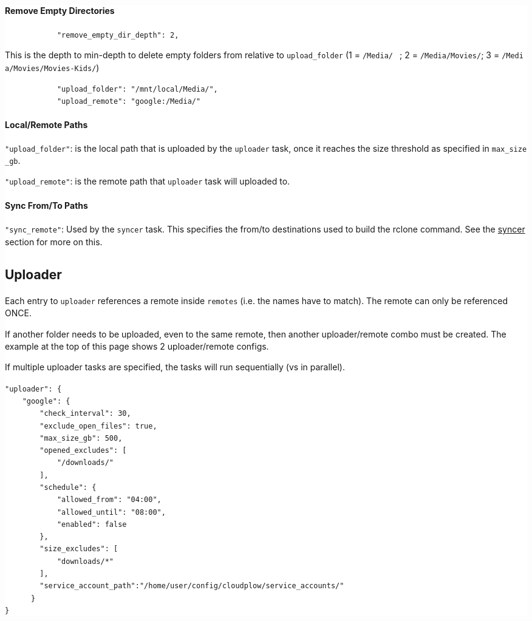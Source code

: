 #### Remove Empty Directories

```
            "remove_empty_dir_depth": 2,
```
This is the depth to min-depth to delete empty folders from relative to `upload_folder`  (1 = `/Media/ ` ; 2 = `/Media/Movies/`; 3 = `/Media/Movies/Movies-Kids/`)


```
            "upload_folder": "/mnt/local/Media/",
            "upload_remote": "google:/Media/"
```

#### Local/Remote Paths


`"upload_folder"`: is the local path that is uploaded by the `uploader` task, once it reaches the size threshold as specified in `max_size_gb`.

`"upload_remote"`: is the remote path that `uploader` task will  uploaded to.

#### Sync From/To Paths

`"sync_remote"`: Used by the `syncer` task. This specifies the from/to destinations used to build the rclone command. See the [syncer](#syncer) section for more on this.

## Uploader

Each entry to `uploader` references a remote inside `remotes` (i.e. the names have to match). The remote can only be referenced ONCE.

If another folder needs to be uploaded, even to the same remote, then another uploader/remote combo must be created. The example at the top of this page shows 2 uploader/remote configs.

If multiple uploader tasks are specified, the tasks will run sequentially (vs in parallel).

```
"uploader": {
    "google": {
        "check_interval": 30,
        "exclude_open_files": true,
        "max_size_gb": 500,
        "opened_excludes": [
            "/downloads/"
        ],
        "schedule": {
            "allowed_from": "04:00",
            "allowed_until": "08:00",
            "enabled": false
        },
        "size_excludes": [
            "downloads/*"
        ],
        "service_account_path":"/home/user/config/cloudplow/service_accounts/"
      }
}
```
